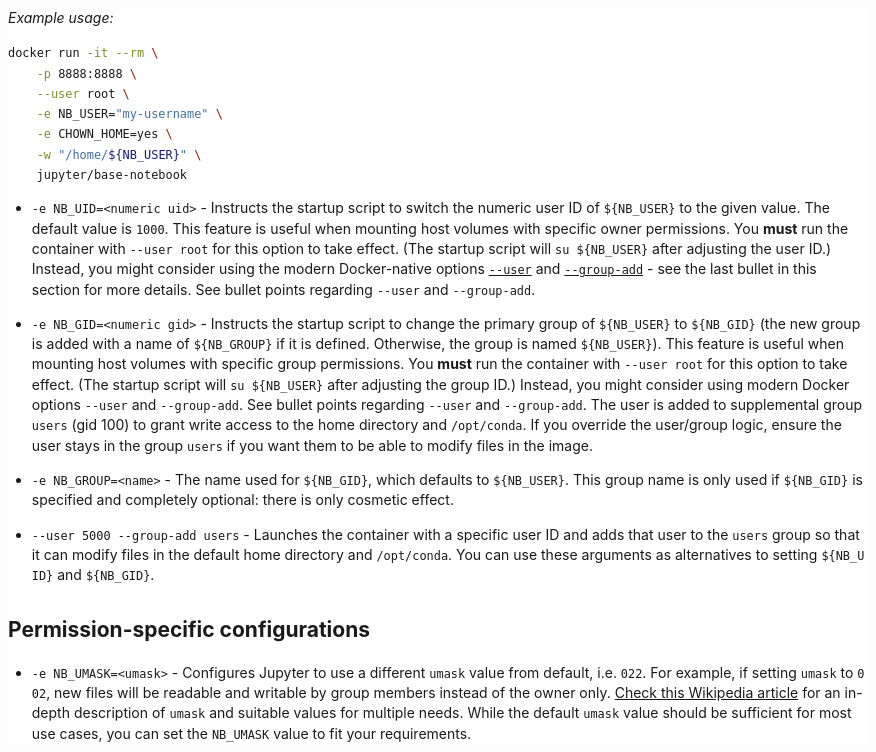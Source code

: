   _Example usage:_

  ```bash
  docker run -it --rm \
      -p 8888:8888 \
      --user root \
      -e NB_USER="my-username" \
      -e CHOWN_HOME=yes \
      -w "/home/${NB_USER}" \
      jupyter/base-notebook
  ```

- `-e NB_UID=<numeric uid>` - Instructs the startup script to switch the numeric user ID of `${NB_USER}` to the given value.
  The default value is `1000`.
  This feature is useful when mounting host volumes with specific owner permissions.
  You **must** run the container with `--user root` for this option to take effect.
  (The startup script will `su ${NB_USER}` after adjusting the user ID.)
  Instead, you might consider using the modern Docker-native options [`--user`](https://docs.docker.com/engine/reference/run/#user) and
  [`--group-add`](https://docs.docker.com/engine/reference/run/#additional-groups) - see the last bullet in this section for more details.
  See bullet points regarding `--user` and `--group-add`.

- `-e NB_GID=<numeric gid>` - Instructs the startup script to change the primary group of `${NB_USER}` to `${NB_GID}`
  (the new group is added with a name of `${NB_GROUP}` if it is defined. Otherwise, the group is named `${NB_USER}`).
  This feature is useful when mounting host volumes with specific group permissions.
  You **must** run the container with `--user root` for this option to take effect.
  (The startup script will `su ${NB_USER}` after adjusting the group ID.)
  Instead, you might consider using modern Docker options `--user` and `--group-add`.
  See bullet points regarding `--user` and `--group-add`.
  The user is added to supplemental group `users` (gid 100) to grant write access to the home directory and `/opt/conda`.
  If you override the user/group logic, ensure the user stays in the group `users` if you want them to be able to modify files in the image.

- `-e NB_GROUP=<name>` - The name used for `${NB_GID}`, which defaults to `${NB_USER}`.
  This group name is only used if `${NB_GID}` is specified and completely optional: there is only cosmetic effect.

- `--user 5000 --group-add users` - Launches the container with a specific user ID and adds that user to the `users` group so that it can modify files in the default home directory and `/opt/conda`.
  You can use these arguments as alternatives to setting `${NB_UID}` and `${NB_GID}`.

## Permission-specific configurations

- `-e NB_UMASK=<umask>` - Configures Jupyter to use a different `umask` value from default, i.e. `022`.
  For example, if setting `umask` to `002`, new files will be readable and writable by group members instead of the owner only.
  [Check this Wikipedia article](https://en.wikipedia.org/wiki/Umask) for an in-depth description of `umask` and suitable values for multiple needs.
  While the default `umask` value should be sufficient for most use cases, you can set the `NB_UMASK` value to fit your requirements.
